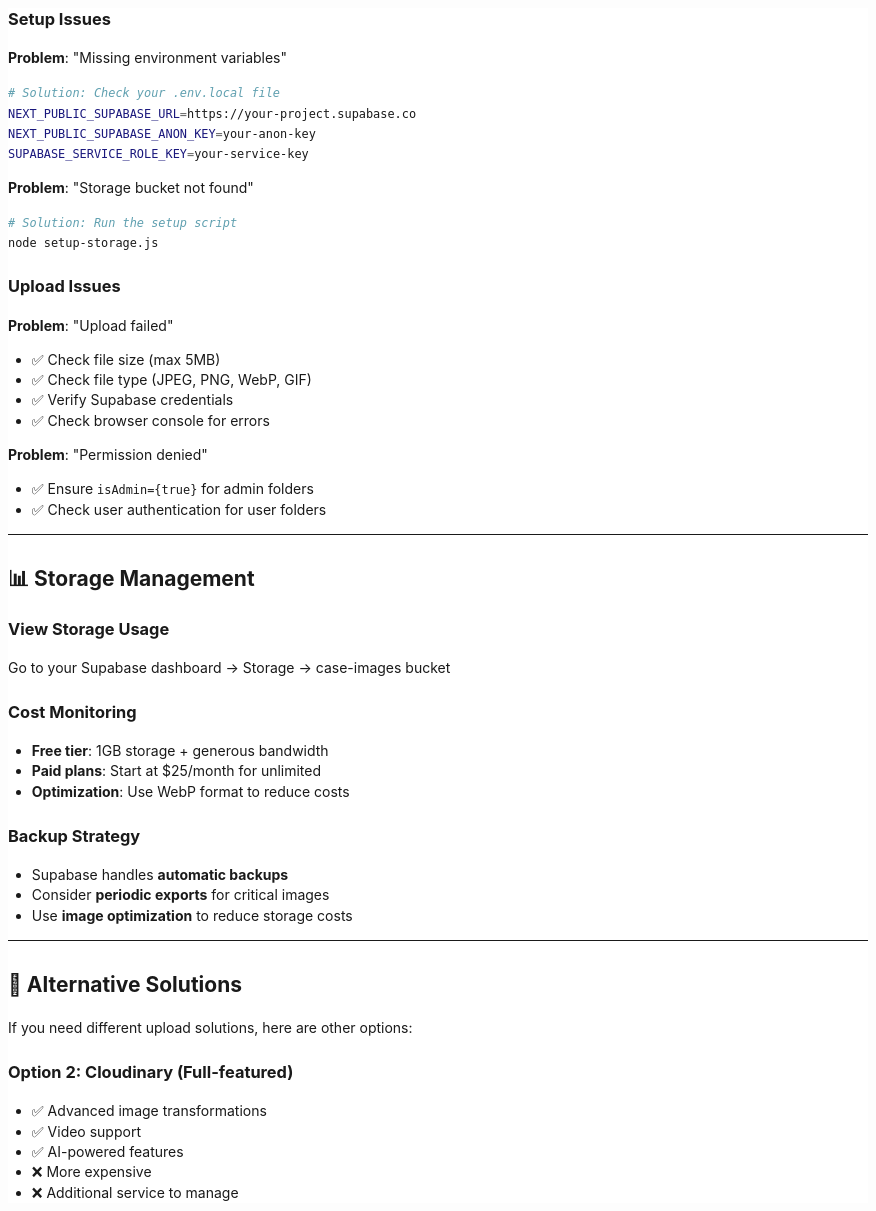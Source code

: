 ### **Setup Issues**

**Problem**: "Missing environment variables"
```bash
# Solution: Check your .env.local file
NEXT_PUBLIC_SUPABASE_URL=https://your-project.supabase.co
NEXT_PUBLIC_SUPABASE_ANON_KEY=your-anon-key
SUPABASE_SERVICE_ROLE_KEY=your-service-key
```

**Problem**: "Storage bucket not found"
```bash
# Solution: Run the setup script
node setup-storage.js
```

### **Upload Issues**

**Problem**: "Upload failed"
- ✅ Check file size (max 5MB)
- ✅ Check file type (JPEG, PNG, WebP, GIF)
- ✅ Verify Supabase credentials
- ✅ Check browser console for errors

**Problem**: "Permission denied"
- ✅ Ensure `isAdmin={true}` for admin folders
- ✅ Check user authentication for user folders

---

## 📊 **Storage Management**

### **View Storage Usage**
Go to your Supabase dashboard → Storage → case-images bucket

### **Cost Monitoring**
- **Free tier**: 1GB storage + generous bandwidth
- **Paid plans**: Start at $25/month for unlimited
- **Optimization**: Use WebP format to reduce costs

### **Backup Strategy**
- Supabase handles **automatic backups**
- Consider **periodic exports** for critical images
- Use **image optimization** to reduce storage costs

---

## 🎯 **Alternative Solutions**

If you need different upload solutions, here are other options:

### **Option 2: Cloudinary** (Full-featured)
- ✅ Advanced image transformations
- ✅ Video support
- ✅ AI-powered features
- ❌ More expensive
- ❌ Additional service to manage
